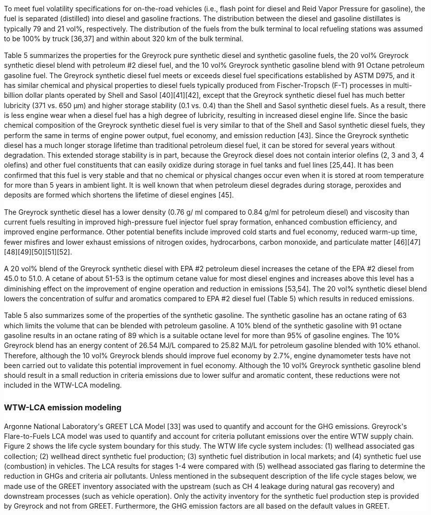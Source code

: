 To meet fuel volatility specifications for on-the-road vehicles (i.e., flash point for diesel and Reid Vapor Pressure for gasoline), the fuel is separated (distilled) into diesel and gasoline fractions. The distribution between the diesel and gasoline distillates is typically 79 and 21 vol%, respectively. The distribution of the fuels from the bulk terminal to local refueling stations was assumed to be 100% by truck [36,37] and within about 320 km of the bulk terminal.

Table 5 summarizes the properties for the Greyrock pure synthetic diesel and synthetic gasoline fuels, the 20 vol% Greyrock synthetic diesel blend with petroleum #2 diesel fuel, and the 10 vol% Greyrock synthetic gasoline blend with 91 Octane petroleum gasoline fuel. The Greyrock synthetic diesel fuel meets or exceeds diesel fuel specifications established by ASTM D975, and it has similar chemical and physical properties to diesel fuels typically produced from Fischer-Tropsch (F-T) processes in multi-billion dollar plants operated by Shell and Sasol [40][41][42], except that the Greyrock synthetic diesel fuel has much better lubricity (371 vs. 650 µm) and higher storage stability (0.1 vs. 0.4) than the Shell and Sasol synthetic diesel fuels. As a result, there is less engine wear when a diesel fuel has a high degree of lubricity, resulting in increased diesel engine life. Since the basic chemical composition of the Greyrock synthetic diesel fuel is very similar to that of the Shell and Sasol synthetic diesel fuels, they perform the same in terms of engine power output, fuel economy, and emission reduction [43]. Since the Greyrock synthetic diesel has a much longer storage lifetime than traditional petroleum diesel fuel, it can be stored for several years without degradation. This extended storage stability is in part, because the Greyrock diesel does not contain interior olefins (2, 3 and 3, 4 olefins) and other fuel constituents that can easily oxidize during storage in fuel tanks and fuel lines [25,44]. It has been confirmed that this fuel is very stable and that no chemical or physical changes occur even when it is stored at room temperature for more than 5 years in ambient light. It is well known that when petroleum diesel degrades during storage, peroxides and deposits are formed which shortens the lifetime of diesel engines [45].

The Greyrock synthetic diesel has a lower density (0.76 g/ ml compared to 0.84 g/ml for petroleum diesel) and viscosity than current fuels resulting in improved high-pressure fuel injector fuel spray formation, enhanced combustion efficiency, and improved engine performance. Other potential benefits include improved cold starts and fuel economy, reduced warm-up time, fewer misfires and lower exhaust emissions of nitrogen oxides, hydrocarbons, carbon monoxide, and particulate matter [46][47][48][49][50][51][52].

A 20 vol% blend of the Greyrock synthetic diesel with EPA #2 petroleum diesel increases the cetane of the EPA #2 diesel from 45.0 to 51.0. A cetane of about 51-53 is the optimum cetane value for most diesel engines and increases above this level has a diminishing effect on the improvement of engine operation and reduction in emissions [53,54]. The 20 vol% synthetic diesel blend lowers the concentration of sulfur and aromatics compared to EPA #2 diesel fuel (Table 5) which results in reduced emissions.

Table 5 also summarizes some of the properties of the synthetic gasoline. The synthetic gasoline has an octane rating of 63 which limits the volume that can be blended with petroleum gasoline. A 10% blend of the synthetic gasoline with 91 octane gasoline results in an octane rating of 89 which is a suitable octane level for more than 95% of gasoline engines. The 10% Greyrock blend has an energy content of 26.54 MJ/L compared to 25.82 MJ/L for petroleum gasoline blended with 10% ethanol. Therefore, although the 10 vol% Greyrock blends should improve fuel economy by 2.7%, engine dynamometer tests have not been carried out to validate this potential improvement in fuel economy. Although the 10 vol% Greyrock synthetic gasoline blend should result in a small reduction in criteria emissions due to lower sulfur and aromatic content, these reductions were not included in the WTW-LCA modeling.

### WTW-LCA emission modeling

Argonne National Laboratory's GREET LCA Model [33] was used to quantify and account for the GHG emissions. Greyrock's Flare-to-Fuels LCA model was used to quantify and account for criteria pollutant emissions over the entire WTW supply chain. Figure 2 shows the life cycle system boundary for this study. The WTW life cycle system includes: (1) wellhead associated gas collection; (2) wellhead direct synthetic fuel production; (3) synthetic fuel distribution in local markets; and (4) synthetic fuel use (combustion) in vehicles. The LCA results for stages 1-4 were compared with (5) wellhead associated gas flaring to determine the reduction in GHGs and criteria air pollutants. Unless mentioned in the subsequent description of the life cycle stages below, we made use of the GREET inventory associated with the upstream (such as CH 4 leakage during natural gas recovery) and downstream processes (such as vehicle operation). Only the activity inventory for the synthetic fuel production step is provided by Greyrock and not from GREET. Furthermore, the GHG emission factors are all based on the default values in GREET.
